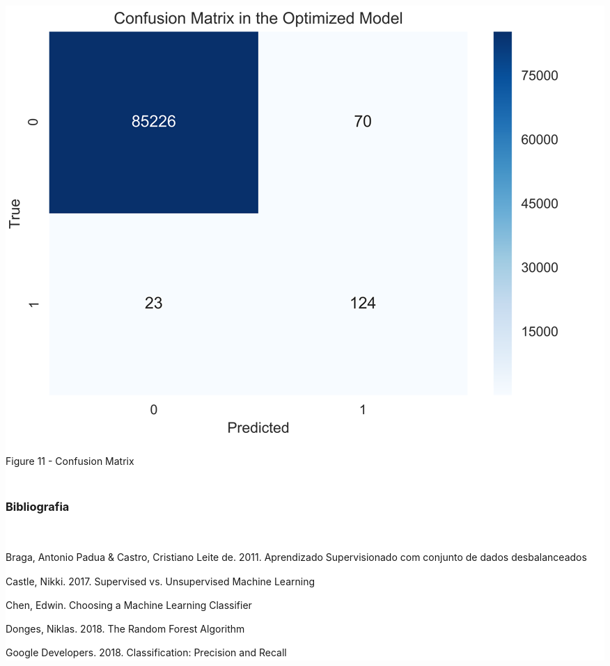 <img class="img-responsive" src="/img/projects/project001_11.png" alt="" title="Figure 11 - Confusion Matrix"/>
</div>
<div class="col three caption">
	Figure 11 - Confusion Matrix
</div>
<br/>


### **Bibliografia**
<br/>

Braga, Antonio Padua & Castro, Cristiano Leite de. 2011. Aprendizado Supervisionado com conjunto de dados desbalanceados

Castle, Nikki. 2017. Supervised vs. Unsupervised Machine Learning

Chen, Edwin. Choosing a Machine Learning Classifier

Donges, Niklas. 2018. The Random Forest Algorithm 

Google Developers. 2018. Classification: Precision and Recall
